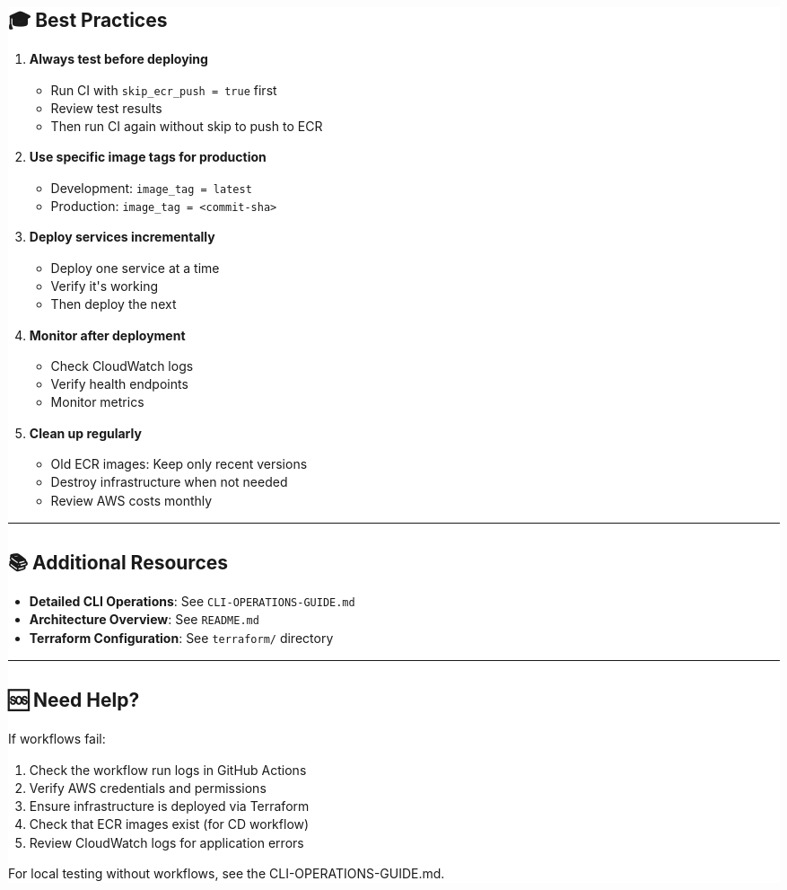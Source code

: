 ## 🎓 Best Practices

1. **Always test before deploying**
   - Run CI with `skip_ecr_push = true` first
   - Review test results
   - Then run CI again without skip to push to ECR

2. **Use specific image tags for production**
   - Development: `image_tag = latest`
   - Production: `image_tag = <commit-sha>`

3. **Deploy services incrementally**
   - Deploy one service at a time
   - Verify it's working
   - Then deploy the next

4. **Monitor after deployment**
   - Check CloudWatch logs
   - Verify health endpoints
   - Monitor metrics

5. **Clean up regularly**
   - Old ECR images: Keep only recent versions
   - Destroy infrastructure when not needed
   - Review AWS costs monthly

---

## 📚 Additional Resources

- **Detailed CLI Operations**: See `CLI-OPERATIONS-GUIDE.md`
- **Architecture Overview**: See `README.md`
- **Terraform Configuration**: See `terraform/` directory

---

## 🆘 Need Help?

If workflows fail:
1. Check the workflow run logs in GitHub Actions
2. Verify AWS credentials and permissions
3. Ensure infrastructure is deployed via Terraform
4. Check that ECR images exist (for CD workflow)
5. Review CloudWatch logs for application errors

For local testing without workflows, see the CLI-OPERATIONS-GUIDE.md.

